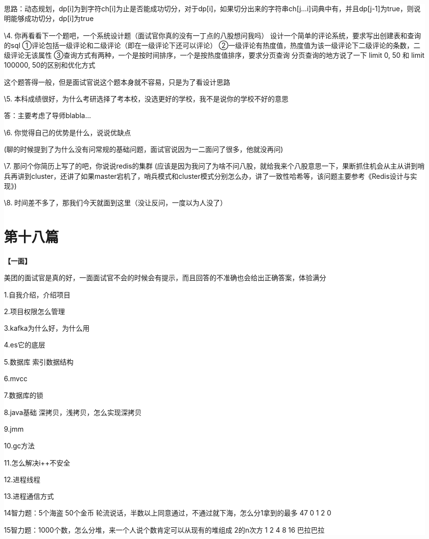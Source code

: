 思路：动态规划，dp[i]为到字符ch[i]为止是否能成功切分，对于dp[i]，如果切分出来的字符串ch[j...i]词典中有，并且dp[j-1]为true，则说明能够成功切分，dp[i]为true

\4. 你再看看下一个题吧，一个系统设计题（面试官你真的没有一丁点的八股想问我吗）
设计一个简单的评论系统，要求写出创建表和查询的sql
①评论包括一级评论和二级评论（即在一级评论下还可以评论）
②一级评论有热度值，热度值为该一级评论下二级评论的条数，二级评论无该属性
③查询方式有两种，一个是按时间排序，一个是按热度值排序，要求分页查询
分页查询的地方说了一下 limit 0, 50 和 limit 100000, 50的区别和优化方式

这个题答得一般，但是面试官说这个题本身就不容易，只是为了看设计思路

\5. 本科成绩很好，为什么考研选择了考本校，没选更好的学校，我不是说你的学校不好的意思

答：主要考虑了导师blabla...

\6. 你觉得自己的优势是什么，说说优缺点

(聊的时候提到了为什么没有问常规的基础问题，面试官说因为一二面问了很多，他就没再问)

\7. 那问个你简历上写了的吧，你说说redis的集群
(应该是因为我问了为啥不问八股，就给我来个八股意思一下，果断抓住机会从主从讲到哨兵再讲到cluster，还讲了如果master宕机了，哨兵模式和cluster模式分别怎么办，讲了一致性哈希等，该问题主要参考《Redis设计与实现》)

\8. 时间差不多了，那我们今天就面到这里（没让反问，一度以为人没了）



# 第十八篇

**【一面】**  

美团的面试官是真的好，一面面试官不会的时候会有提示，而且回答的不准确也会给出正确答案，体验满分

1.自我介绍，介绍项目

2.项目权限怎么管理

3.kafka为什么好，为什么用

4.es它的底层

5.数据库 索引数据结构

6.mvcc

7.数据库的锁

8.java基础 深拷贝，浅拷贝，怎么实现深拷贝

9.jmm

10.gc方法

11.怎么解决i++不安全

12.进程线程

13.进程通信方式

14智力题：5个海盗 50个金币 轮流说话，半数以上同意通过，不通过就下海，怎么分1拿到的最多 47 0 1 2 0

15智力题：1000个数，怎么分堆，来一个人说个数肯定可以从现有的堆组成 2的n次方 1 2 4 8 16 巴拉巴拉
